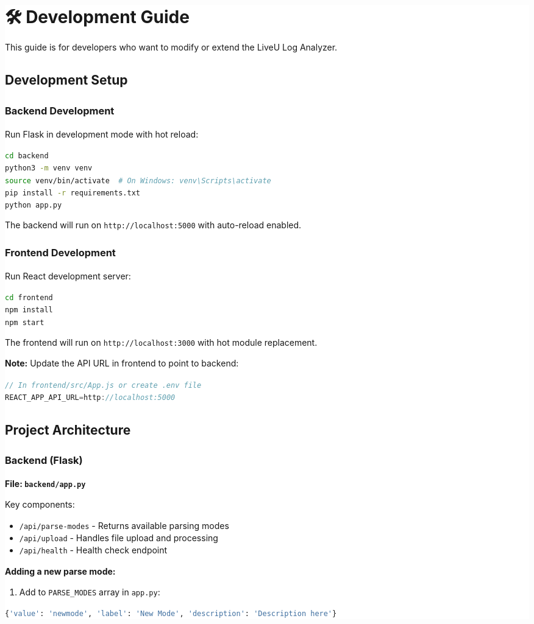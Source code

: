 # 🛠️ Development Guide

This guide is for developers who want to modify or extend the LiveU Log Analyzer.

## Development Setup

### Backend Development

Run Flask in development mode with hot reload:

```bash
cd backend
python3 -m venv venv
source venv/bin/activate  # On Windows: venv\Scripts\activate
pip install -r requirements.txt
python app.py
```

The backend will run on `http://localhost:5000` with auto-reload enabled.

### Frontend Development

Run React development server:

```bash
cd frontend
npm install
npm start
```

The frontend will run on `http://localhost:3000` with hot module replacement.

**Note:** Update the API URL in frontend to point to backend:
```javascript
// In frontend/src/App.js or create .env file
REACT_APP_API_URL=http://localhost:5000
```

## Project Architecture

### Backend (Flask)

**File: `backend/app.py`**

Key components:
- `/api/parse-modes` - Returns available parsing modes
- `/api/upload` - Handles file upload and processing
- `/api/health` - Health check endpoint

**Adding a new parse mode:**

1. Add to `PARSE_MODES` array in `app.py`:
```python
{'value': 'newmode', 'label': 'New Mode', 'description': 'Description here'}
```

